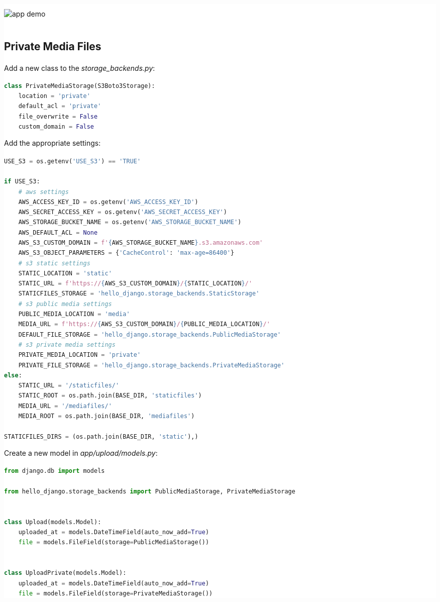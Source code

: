<img src="/assets/img/blog/django-s3/public-media.gif" style="max-width:95%;padding-top:10px;padding-bottom:10px;" alt="app demo">

## Private Media Files

Add a new class to the *storage_backends.py*:

```python
class PrivateMediaStorage(S3Boto3Storage):
    location = 'private'
    default_acl = 'private'
    file_overwrite = False
    custom_domain = False
```

Add the appropriate settings:

```python
USE_S3 = os.getenv('USE_S3') == 'TRUE'

if USE_S3:
    # aws settings
    AWS_ACCESS_KEY_ID = os.getenv('AWS_ACCESS_KEY_ID')
    AWS_SECRET_ACCESS_KEY = os.getenv('AWS_SECRET_ACCESS_KEY')
    AWS_STORAGE_BUCKET_NAME = os.getenv('AWS_STORAGE_BUCKET_NAME')
    AWS_DEFAULT_ACL = None
    AWS_S3_CUSTOM_DOMAIN = f'{AWS_STORAGE_BUCKET_NAME}.s3.amazonaws.com'
    AWS_S3_OBJECT_PARAMETERS = {'CacheControl': 'max-age=86400'}
    # s3 static settings
    STATIC_LOCATION = 'static'
    STATIC_URL = f'https://{AWS_S3_CUSTOM_DOMAIN}/{STATIC_LOCATION}/'
    STATICFILES_STORAGE = 'hello_django.storage_backends.StaticStorage'
    # s3 public media settings
    PUBLIC_MEDIA_LOCATION = 'media'
    MEDIA_URL = f'https://{AWS_S3_CUSTOM_DOMAIN}/{PUBLIC_MEDIA_LOCATION}/'
    DEFAULT_FILE_STORAGE = 'hello_django.storage_backends.PublicMediaStorage'
    # s3 private media settings
    PRIVATE_MEDIA_LOCATION = 'private'
    PRIVATE_FILE_STORAGE = 'hello_django.storage_backends.PrivateMediaStorage'
else:
    STATIC_URL = '/staticfiles/'
    STATIC_ROOT = os.path.join(BASE_DIR, 'staticfiles')
    MEDIA_URL = '/mediafiles/'
    MEDIA_ROOT = os.path.join(BASE_DIR, 'mediafiles')

STATICFILES_DIRS = (os.path.join(BASE_DIR, 'static'),)
```

Create a new model in *app/upload/models.py*:

```python
from django.db import models

from hello_django.storage_backends import PublicMediaStorage, PrivateMediaStorage


class Upload(models.Model):
    uploaded_at = models.DateTimeField(auto_now_add=True)
    file = models.FileField(storage=PublicMediaStorage())


class UploadPrivate(models.Model):
    uploaded_at = models.DateTimeField(auto_now_add=True)
    file = models.FileField(storage=PrivateMediaStorage())
```
